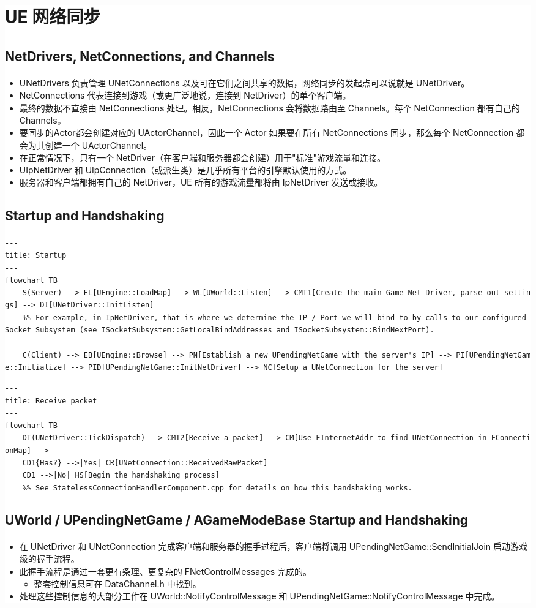 # UE 网络同步

## NetDrivers, NetConnections, and Channels

- UNetDrivers 负责管理 UNetConnections 以及可在它们之间共享的数据，网络同步的发起点可以说就是 UNetDriver。
- NetConnections 代表连接到游戏（或更广泛地说，连接到 NetDriver）的单个客户端。
- 最终的数据不直接由 NetConnections 处理。相反，NetConnections 会将数据路由至 Channels。每个 NetConnection 都有自己的 Channels。
- 要同步的Actor都会创建对应的 UActorChannel，因此一个 Actor 如果要在所有 NetConnections 同步，那么每个 NetConnection 都会为其创建一个 UActorChannel。
- 在正常情况下，只有一个 NetDriver（在客户端和服务器都会创建）用于"标准"游戏流量和连接。
- UIpNetDriver 和 UIpConnection（或派生类）是几乎所有平台的引擎默认使用的方式。
- 服务器和客户端都拥有自己的 NetDriver，UE 所有的游戏流量都将由 IpNetDriver 发送或接收。

## Startup and Handshaking

```mermaid
---
title: Startup
---
flowchart TB
    S(Server) --> EL[UEngine::LoadMap] --> WL[UWorld::Listen] --> CMT1[Create the main Game Net Driver, parse out settings] --> DI[UNetDriver::InitListen]
    %% For example, in IpNetDriver, that is where we determine the IP / Port we will bind to by calls to our configured Socket Subsystem (see ISocketSubsystem::GetLocalBindAddresses and ISocketSubsystem::BindNextPort).

    C(Client) --> EB[UEngine::Browse] --> PN[Establish a new UPendingNetGame with the server's IP] --> PI[UPendingNetGame::Initialize] --> PID[UPendingNetGame::InitNetDriver] --> NC[Setup a UNetConnection for the server]
```

```mermaid
---
title: Receive packet
---
flowchart TB
    DT(UNetDriver::TickDispatch) --> CMT2[Receive a packet] --> CM[Use FInternetAddr to find UNetConnection in FConnectionMap] -->
    CD1{Has?} -->|Yes| CR[UNetConnection::ReceivedRawPacket]
    CD1 -->|No| HS[Begin the handshaking process]
    %% See StatelessConnectionHandlerComponent.cpp for details on how this handshaking works.
```

## UWorld / UPendingNetGame / AGameModeBase Startup and Handshaking

- 在 UNetDriver 和 UNetConnection 完成客户端和服务器的握手过程后，客户端将调用 UPendingNetGame::SendInitialJoin 启动游戏级的握手流程。
- 此握手流程是通过一套更有条理、更复杂的 FNetControlMessages 完成的。
  - 整套控制信息可在 DataChannel.h 中找到。
- 处理这些控制信息的大部分工作在 UWorld::NotifyControlMessage 和 UPendingNetGame::NotifyControlMessage 中完成。
